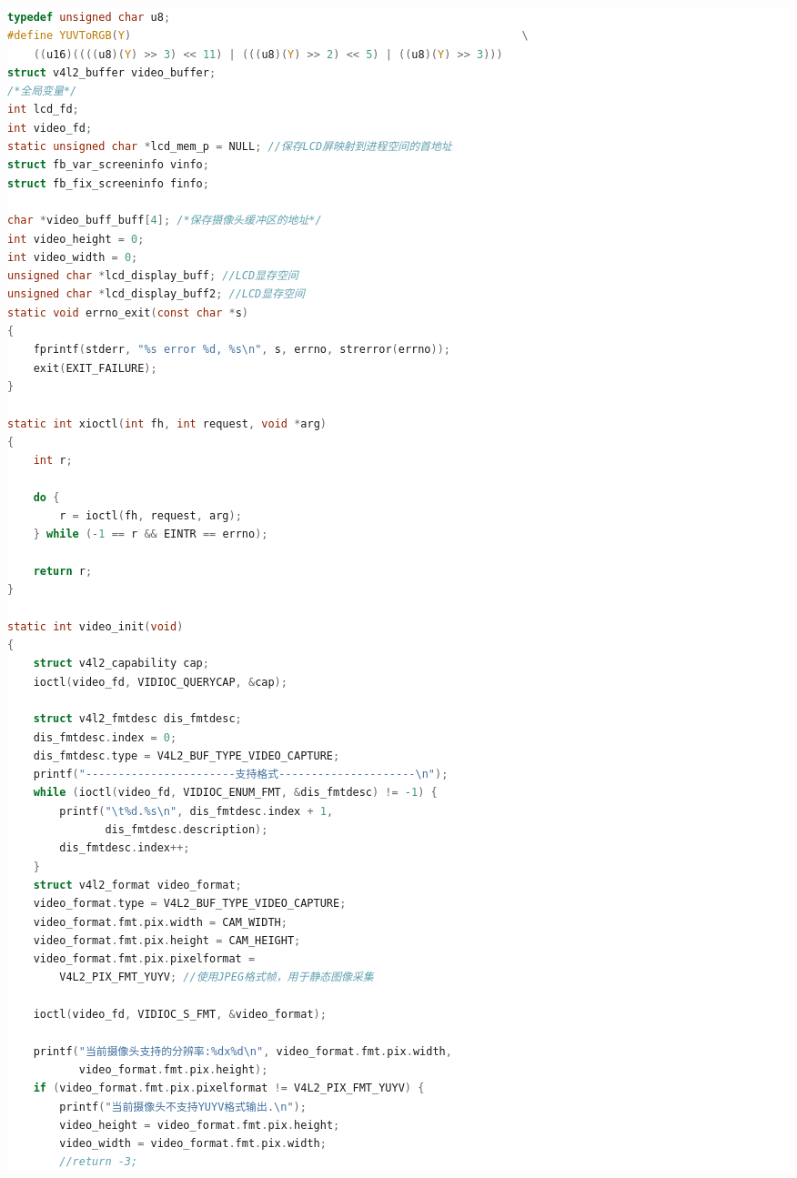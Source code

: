 ```c
typedef unsigned char u8;
#define YUVToRGB(Y)                                                            \
	((u16)((((u8)(Y) >> 3) << 11) | (((u8)(Y) >> 2) << 5) | ((u8)(Y) >> 3)))
struct v4l2_buffer video_buffer;
/*全局变量*/
int lcd_fd;
int video_fd;
static unsigned char *lcd_mem_p = NULL; //保存LCD屏映射到进程空间的首地址
struct fb_var_screeninfo vinfo;
struct fb_fix_screeninfo finfo;

char *video_buff_buff[4]; /*保存摄像头缓冲区的地址*/
int video_height = 0;
int video_width = 0;
unsigned char *lcd_display_buff; //LCD显存空间
unsigned char *lcd_display_buff2; //LCD显存空间
static void errno_exit(const char *s)
{
	fprintf(stderr, "%s error %d, %s\n", s, errno, strerror(errno));
	exit(EXIT_FAILURE);
}

static int xioctl(int fh, int request, void *arg)
{
	int r;

	do {
		r = ioctl(fh, request, arg);
	} while (-1 == r && EINTR == errno);

	return r;
}

static int video_init(void)
{
	struct v4l2_capability cap;
	ioctl(video_fd, VIDIOC_QUERYCAP, &cap);

	struct v4l2_fmtdesc dis_fmtdesc;
	dis_fmtdesc.index = 0;
	dis_fmtdesc.type = V4L2_BUF_TYPE_VIDEO_CAPTURE;
	printf("-----------------------支持格式---------------------\n");
	while (ioctl(video_fd, VIDIOC_ENUM_FMT, &dis_fmtdesc) != -1) {
		printf("\t%d.%s\n", dis_fmtdesc.index + 1,
		       dis_fmtdesc.description);
		dis_fmtdesc.index++;
	}
	struct v4l2_format video_format;
	video_format.type = V4L2_BUF_TYPE_VIDEO_CAPTURE;
	video_format.fmt.pix.width = CAM_WIDTH;
	video_format.fmt.pix.height = CAM_HEIGHT;
	video_format.fmt.pix.pixelformat =
		V4L2_PIX_FMT_YUYV; //使用JPEG格式帧，用于静态图像采集

	ioctl(video_fd, VIDIOC_S_FMT, &video_format);

	printf("当前摄像头支持的分辨率:%dx%d\n", video_format.fmt.pix.width,
	       video_format.fmt.pix.height);
	if (video_format.fmt.pix.pixelformat != V4L2_PIX_FMT_YUYV) {
		printf("当前摄像头不支持YUYV格式输出.\n");
		video_height = video_format.fmt.pix.height;
		video_width = video_format.fmt.pix.width;
		//return -3;
```